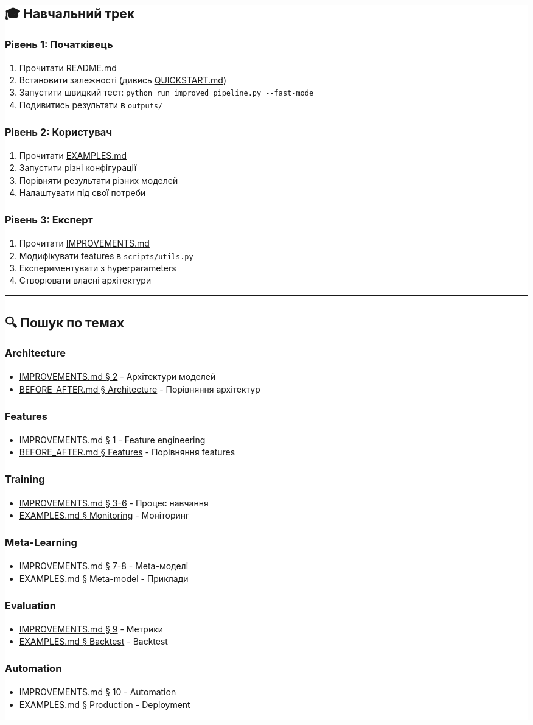 
## 🎓 Навчальний трек

### Рівень 1: Початківець
1. Прочитати [README.md](README.md)
2. Встановити залежності (дивись [QUICKSTART.md](QUICKSTART.md))
3. Запустити швидкий тест: `python run_improved_pipeline.py --fast-mode`
4. Подивитись результати в `outputs/`

### Рівень 2: Користувач
1. Прочитати [EXAMPLES.md](EXAMPLES.md)
2. Запустити різні конфігурації
3. Порівняти результати різних моделей
4. Налаштувати під свої потреби

### Рівень 3: Експерт
1. Прочитати [IMPROVEMENTS.md](IMPROVEMENTS.md)
2. Модифікувати features в `scripts/utils.py`
3. Експериментувати з hyperparameters
4. Створювати власні архітектури

---

## 🔍 Пошук по темах

### Architecture
- [IMPROVEMENTS.md § 2](IMPROVEMENTS.md#-2-покращена-архітектура-моделей) - Архітектури моделей
- [BEFORE_AFTER.md § Architecture](BEFORE_AFTER.md#-архітектура-моделі) - Порівняння архітектур

### Features
- [IMPROVEMENTS.md § 1](IMPROVEMENTS.md#-1-розширений-feature-engineering) - Feature engineering
- [BEFORE_AFTER.md § Features](BEFORE_AFTER.md#-feature-engineering) - Порівняння features

### Training
- [IMPROVEMENTS.md § 3-6](IMPROVEMENTS.md#-3-class-imbalance-та-loss-function) - Процес навчання
- [EXAMPLES.md § Monitoring](EXAMPLES.md#7️⃣-моніторинг-навчання) - Моніторинг

### Meta-Learning
- [IMPROVEMENTS.md § 7-8](IMPROVEMENTS.md#-7-покращений-lightgbm-meta-model) - Meta-моделі
- [EXAMPLES.md § Meta-model](EXAMPLES.md#5️⃣-налаштування-meta-моделі) - Приклади

### Evaluation
- [IMPROVEMENTS.md § 9](IMPROVEMENTS.md#-9-фінансові-метрики) - Метрики
- [EXAMPLES.md § Backtest](EXAMPLES.md#6️⃣-backtest-та-evaluation) - Backtest

### Automation
- [IMPROVEMENTS.md § 10](IMPROVEMENTS.md#-10-додаткові-можливості) - Automation
- [EXAMPLES.md § Production](EXAMPLES.md#-production-deployment) - Deployment

---